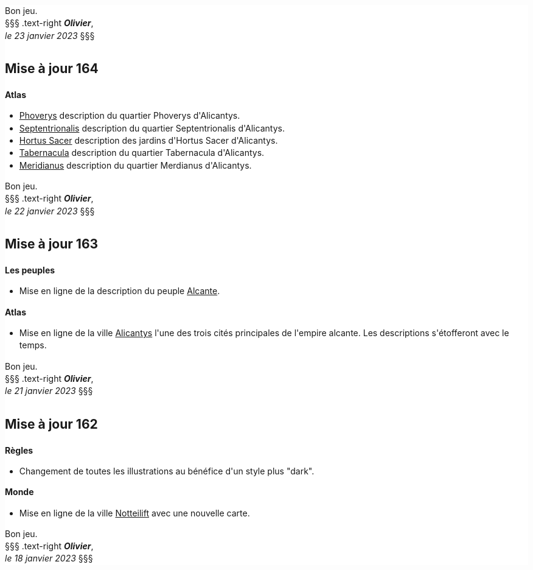 Bon jeu.     
§§§ .text-right
_**Olivier**_,  
_le 23 janvier 2023_
§§§

## Mise à jour 164

**Atlas**
- [Phoverys](/atlas-du-monde/empire-alcante/alicantys/#le-quartier-phoverys) description du quartier Phoverys d'Alicantys.
- [Septentrionalis](/atlas-du-monde/empire-alcante/alicantys/#le-quartier-septentrionalis) description du quartier Septentrionalis d'Alicantys.
- [Hortus Sacer](/atlas-du-monde/empire-alcante/alicantys/#hortus-sacer) description des jardins d'Hortus Sacer d'Alicantys.
- [Tabernacula](/atlas-du-monde/empire-alcante/alicantys/#le-quartier-tabernacula) description du quartier Tabernacula d'Alicantys.
- [Meridianus](/atlas-du-monde/empire-alcante/alicantys/#le-quartier-meridianus) description du quartier Merdianus d'Alicantys.

Bon jeu.     
§§§ .text-right
_**Olivier**_,  
_le 22 janvier 2023_
§§§

## Mise à jour 163
**Les peuples**  
- Mise en ligne de la description du peuple [Alcante](/peuples/alcantes).  

**Atlas**
- Mise en ligne de la ville [Alicantys](/atlas-du-monde/empire-alcante/alicantys) l'une des trois cités principales de l'empire alcante. Les descriptions s'étofferont avec le temps.

Bon jeu.     
§§§ .text-right
_**Olivier**_,  
_le 21 janvier 2023_
§§§

## Mise à jour 162
**Règles**  
- Changement de toutes les illustrations au bénéfice d'un style plus "dark".  

**Monde**  
- Mise en ligne de la ville [Notteilift](/atlas-du-monde/royaumes-melgs/notteilift) avec une nouvelle carte.  

Bon jeu.     
§§§ .text-right
_**Olivier**_,  
_le 18 janvier 2023_
§§§
